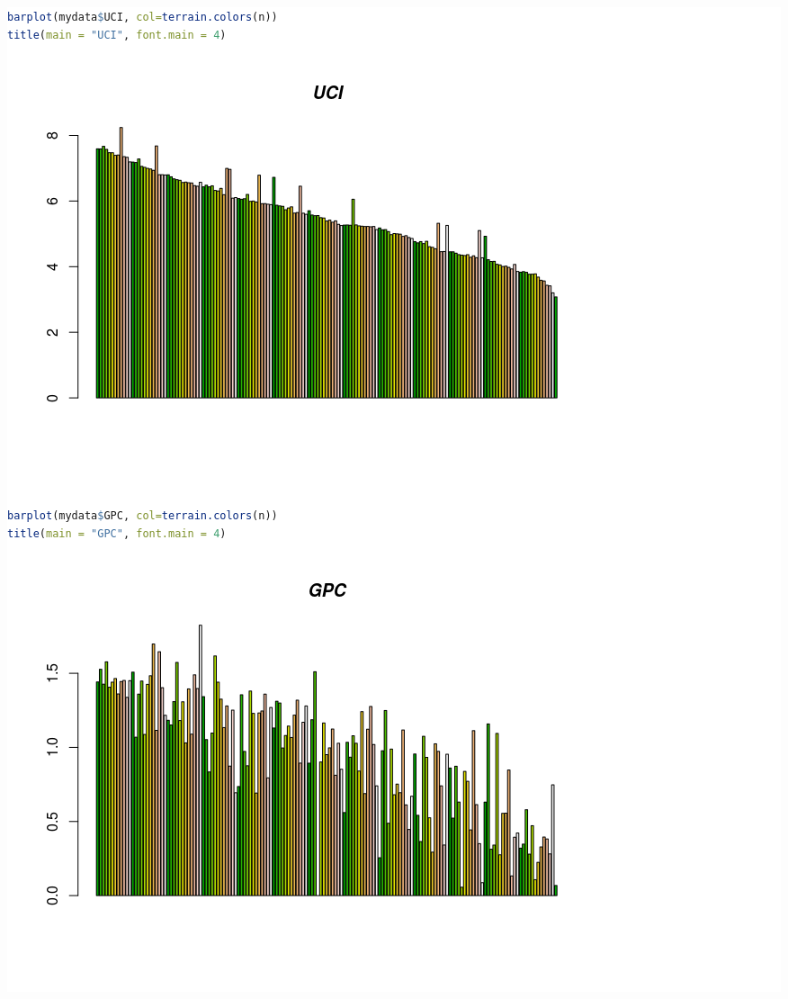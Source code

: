 ``` r
barplot(mydata$UCI, col=terrain.colors(n))
title(main = "UCI", font.main = 4)
```

![](A1_pre-procesament_Enunciat_CAT_acostasg_files/figure-markdown_github/quantitatives_continues-3.png)

``` r
barplot(mydata$GPC, col=terrain.colors(n))
title(main = "GPC", font.main = 4)
```

![](A1_pre-procesament_Enunciat_CAT_acostasg_files/figure-markdown_github/quantitatives_continues-4.png)
